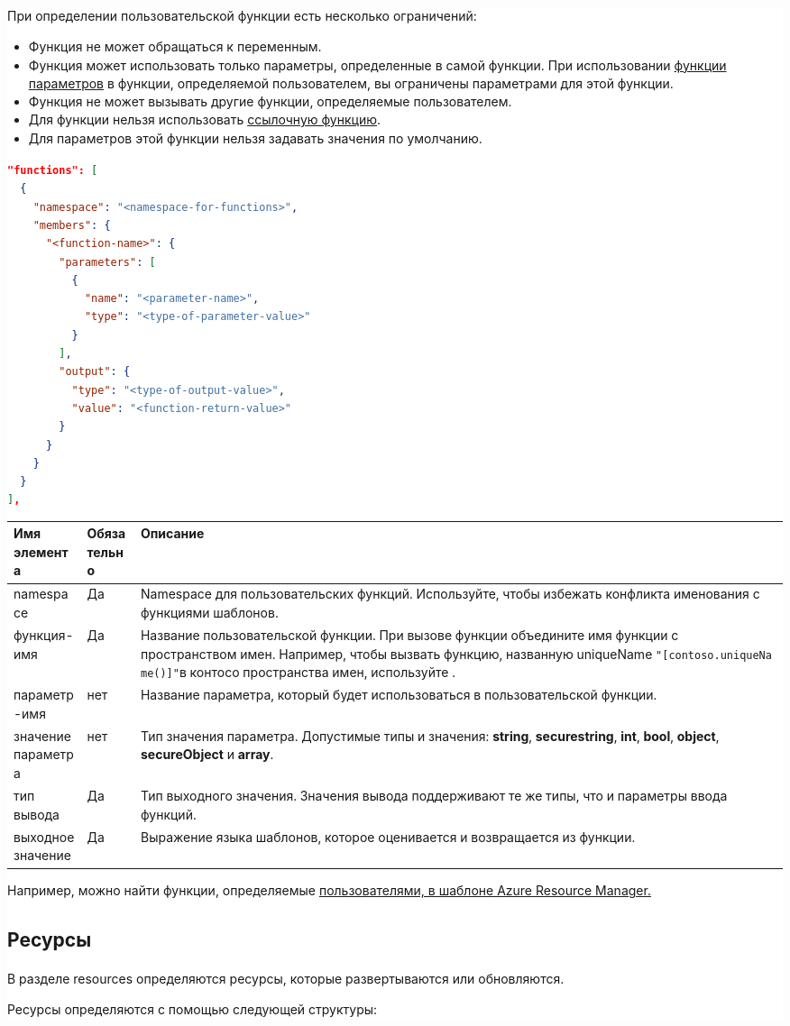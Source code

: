 При определении пользовательской функции есть несколько ограничений:

* Функция не может обращаться к переменным.
* Функция может использовать только параметры, определенные в самой функции. При использовании [функции параметров](template-functions-deployment.md#parameters) в функции, определяемой пользователем, вы ограничены параметрами для этой функции.
* Функция не может вызывать другие функции, определяемые пользователем.
* Для функции нельзя использовать [ссылочную функцию](template-functions-resource.md#reference).
* Для параметров этой функции нельзя задавать значения по умолчанию.

```json
"functions": [
  {
    "namespace": "<namespace-for-functions>",
    "members": {
      "<function-name>": {
        "parameters": [
          {
            "name": "<parameter-name>",
            "type": "<type-of-parameter-value>"
          }
        ],
        "output": {
          "type": "<type-of-output-value>",
          "value": "<function-return-value>"
        }
      }
    }
  }
],
```

| Имя элемента | Обязательно | Описание |
|:--- |:--- |:--- |
| namespace |Да |Namespace для пользовательских функций. Используйте, чтобы избежать конфликта именования с функциями шаблонов. |
| функция-имя |Да |Название пользовательской функции. При вызове функции объедините имя функции с пространством имен. Например, чтобы вызвать функцию, названную uniqueName `"[contoso.uniqueName()]"`в контосо пространства имен, используйте . |
| параметр-имя |нет |Название параметра, который будет использоваться в пользовательской функции. |
| значение параметра |нет |Тип значения параметра. Допустимые типы и значения: **string**, **securestring**, **int**, **bool**, **object**, **secureObject** и **array**. |
| тип вывода |Да |Тип выходного значения. Значения вывода поддерживают те же типы, что и параметры ввода функций. |
| выходное значение |Да |Выражение языка шаблонов, которое оценивается и возвращается из функции. |

Например, можно найти функции, определяемые [пользователями, в шаблоне Azure Resource Manager.](template-user-defined-functions.md)

## <a name="resources"></a>Ресурсы

В разделе resources определяются ресурсы, которые развертываются или обновляются.

Ресурсы определяются с помощью следующей структуры:
